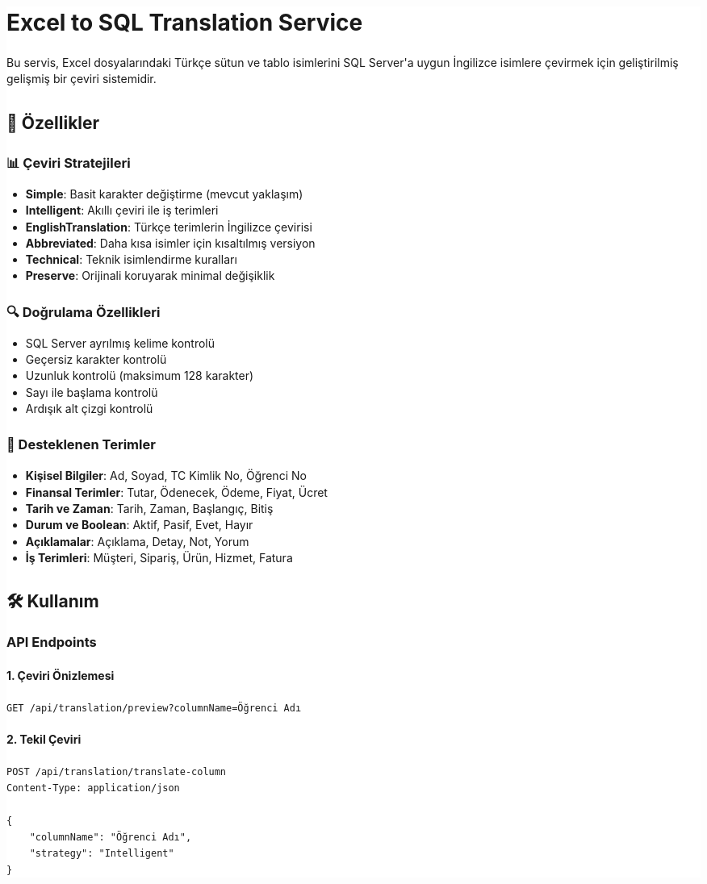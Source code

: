 # Excel to SQL Translation Service

Bu servis, Excel dosyalarındaki Türkçe sütun ve tablo isimlerini SQL Server'a uygun İngilizce isimlere çevirmek için geliştirilmiş gelişmiş bir çeviri sistemidir.

## 🚀 Özellikler

### 📊 Çeviri Stratejileri
- **Simple**: Basit karakter değiştirme (mevcut yaklaşım)
- **Intelligent**: Akıllı çeviri ile iş terimleri
- **EnglishTranslation**: Türkçe terimlerin İngilizce çevirisi
- **Abbreviated**: Daha kısa isimler için kısaltılmış versiyon
- **Technical**: Teknik isimlendirme kuralları
- **Preserve**: Orijinali koruyarak minimal değişiklik

### 🔍 Doğrulama Özellikleri
- SQL Server ayrılmış kelime kontrolü
- Geçersiz karakter kontrolü
- Uzunluk kontrolü (maksimum 128 karakter)
- Sayı ile başlama kontrolü
- Ardışık alt çizgi kontrolü

### 📝 Desteklenen Terimler
- **Kişisel Bilgiler**: Ad, Soyad, TC Kimlik No, Öğrenci No
- **Finansal Terimler**: Tutar, Ödenecek, Ödeme, Fiyat, Ücret
- **Tarih ve Zaman**: Tarih, Zaman, Başlangıç, Bitiş
- **Durum ve Boolean**: Aktif, Pasif, Evet, Hayır
- **Açıklamalar**: Açıklama, Detay, Not, Yorum
- **İş Terimleri**: Müşteri, Sipariş, Ürün, Hizmet, Fatura

## 🛠️ Kullanım

### API Endpoints

#### 1. Çeviri Önizlemesi
```http
GET /api/translation/preview?columnName=Öğrenci Adı
```

#### 2. Tekil Çeviri
```http
POST /api/translation/translate-column
Content-Type: application/json

{
    "columnName": "Öğrenci Adı",
    "strategy": "Intelligent"
}
```

